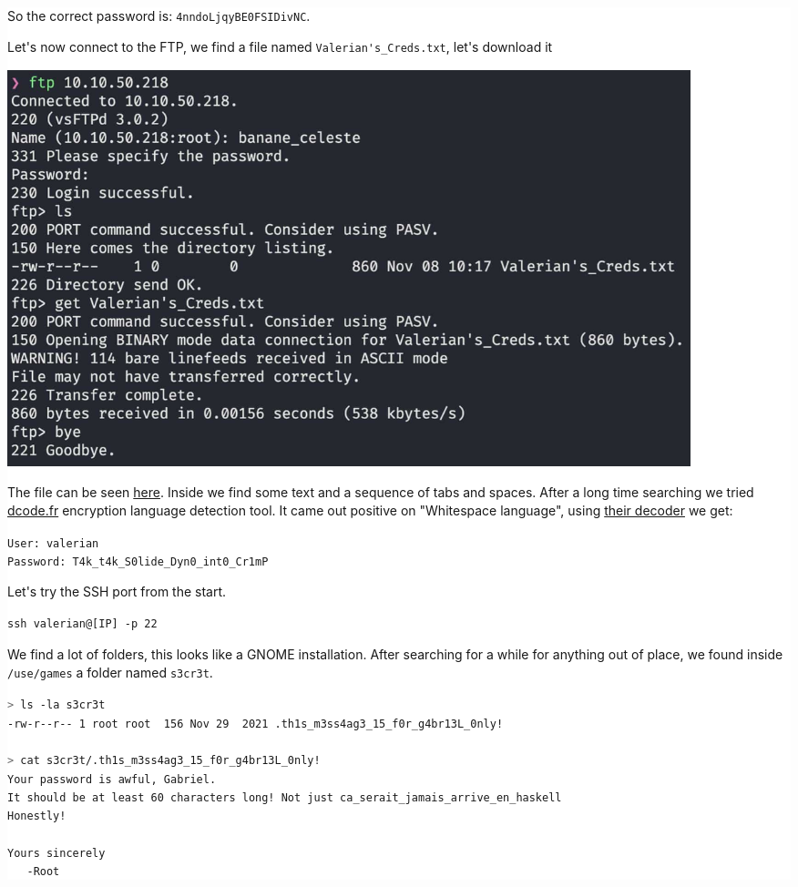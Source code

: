 So the correct password is: `4nndoLjqyBE0FSIDivNC`.

Let's now connect to the FTP, we find a file named `Valerian's_Creds.txt`, let's download it
<p><img src="src/user/inside_ftp.jpg" width="750"></p>

The file can be seen [here](Valerian's_Creds.txt). Inside we find some text and a sequence of tabs and spaces. After a long time searching we tried [dcode.fr](dcode.fr) encryption language detection tool.
It came out positive on "Whitespace language", using [their decoder](https://www.dcode.fr/whitespace-language) we get:
```
User: valerian
Password: T4k_t4k_S0lide_Dyn0_int0_Cr1mP
```
Let's try the SSH port from the start.
```
ssh valerian@[IP] -p 22
```

We find a lot of folders, this looks like a GNOME installation. After searching for a while for anything out of place, we found inside `/use/games` a folder named `s3cr3t`.
```sh
> ls -la s3cr3t
-rw-r--r-- 1 root root  156 Nov 29  2021 .th1s_m3ss4ag3_15_f0r_g4br13L_0nly!

> cat s3cr3t/.th1s_m3ss4ag3_15_f0r_g4br13L_0nly!
Your password is awful, Gabriel.
It should be at least 60 characters long! Not just ca_serait_jamais_arrive_en_haskell
Honestly!

Yours sincerely
   -Root
```
